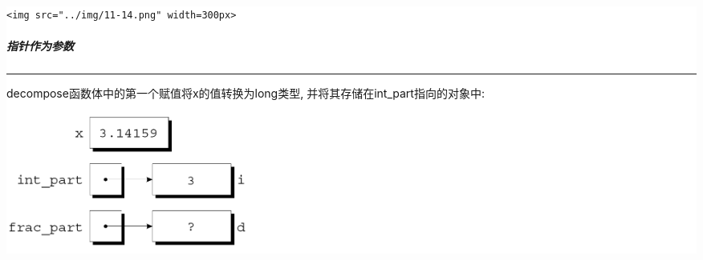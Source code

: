     <img src="../img/11-14.png" width=300px>
</div>





##### 指针作为参数

---

decompose函数体中的第一个赋值将x的值转换为long类型, 并将其存储在int_part指向的对象中: 
<div class="top-2">
    <img src="../img/11-15.png" width=300px>
</div>
